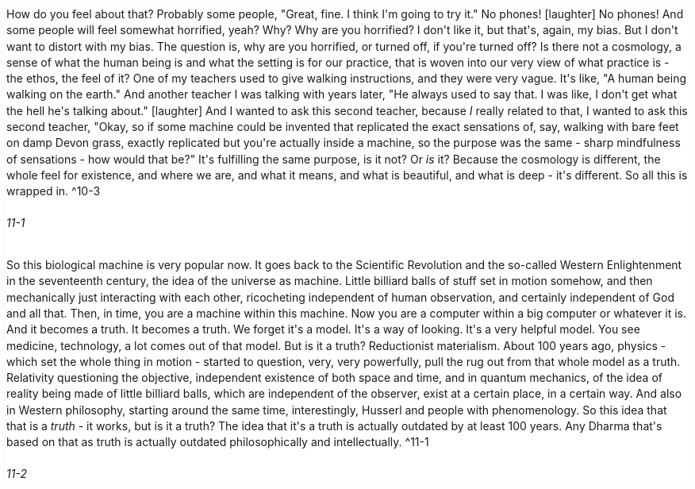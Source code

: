 How do you feel about that? Probably some people, "Great, fine. I think I'm going to try it." No phones! [laughter] No phones! And some people will feel somewhat horrified, yeah? Why? Why are you horrified? I don't like it, but that's, again, my bias. But I don't want to distort with my bias. The question is, why are you horrified, or turned off, if you're turned off? Is there not a <span class="firstLink"><a data-href="cosmology" class="internal-link">cosmology</a></span>, a sense of what the <span class="firstLink"><a aria-label-position="top" aria-label="Personhood" data-href="Personhood" class="internal-link">human being</a></span> is and what the setting is for our practice, that is woven into our very view of what practice is - the ethos, the feel of it? One of my teachers used to give walking instructions, and they were very vague. It's like, "A <span class="otherLink"><a aria-label-position="top" aria-label="Personhood" data-href="Personhood" class="internal-link">human being</a></span> walking on the earth." And another teacher I was talking with years later, "He always used to say that. I was like, I don't get what the <span class="firstLink"><a data-href="hell" class="internal-link">hell</a></span> he's talking about." [laughter] And I wanted to ask this second teacher, because _I_ really related to that, I wanted to ask this second teacher, "Okay, so if some machine could be invented that replicated the exact sensations of, say, walking with bare feet on damp Devon grass, exactly replicated but you're actually inside a machine, so the purpose was the same - sharp <span class="firstLink"><a data-href="mindfulness" class="internal-link">mindfulness</a></span> of sensations - how would that be?" It's fulfilling the same purpose, is it not? Or _is_ it? Because the <span class="otherLink"><a data-href="cosmology" class="internal-link">cosmology</a></span> is different, the whole feel for existence, and where we are, and what it means, and what is beautiful, and what is deep - it's different. So all this is wrapped in<span class="firstLink"><a aria-label-position="top" aria-label="Questioning Awakening > There is a sense of what the human being is that is woven into our view of what practice is" data-href="Questioning Awakening#There is a sense of what the human being is that is woven into our view of what practice is" class="internal-link">.</a></span> ^10-3
###### 11-1
So this biological machine is very popular now. It goes back to the <span class="firstLink"><a data-href="Scientific Revolution" class="internal-link">Scientific Revolution</a></span> and the so-called Western <span class="firstLink"><a aria-label-position="top" aria-label="Awakening" data-href="Awakening" class="internal-link">Enlightenment</a></span> in the seventeenth century, the idea of the universe as machine. Little billiard balls of stuff set in motion somehow, and then mechanically just interacting with each other, ricocheting independent of human observation, and certainly independent of God and all that. Then, in time, you are a machine within this machine. Now you are a computer within a big computer or whatever it is. And it becomes a truth. It becomes a truth. We forget it's a model. It's a <span class="firstLink"><a aria-label-position="top" aria-label="Ways of looking" data-href="Ways of looking" class="internal-link">way of looking</a></span>. It's a very helpful model. You see medicine, technology, a lot comes out of that model. But is it a truth? Reductionist <span class="firstLink"><a data-href="materialism" class="internal-link">materialism</a></span>. About 100 years ago, physics - which set the whole thing in motion - started to question, very, very powerfully, pull the rug out from that whole model as a truth. Relativity questioning the objective, independent existence of both space and time, and in quantum mechanics, of the idea of reality being made of little billiard balls, which are independent of the observer, exist at a certain place, in a certain way. And also in Western philosophy, starting around the same time, interestingly, Husserl and people with <span class="firstLink"><a data-href="phenomenology" class="internal-link">phenomenology</a></span>. So this idea that that is a _truth_ - it works, but is it a truth? The idea that it's a truth is actually outdated by at least 100 years. Any <span class="firstLink"><a data-href="Dharma" class="internal-link">Dharma</a></span> that's based on that as truth is actually outdated philosophically and intellectually<span class="firstLink"><a aria-label-position="top" aria-label="Questioning Awakening > Western Enlightenment relativity quantum mechanics - the truth" data-href="Questioning Awakening#Western Enlightenment relativity quantum mechanics - the truth" class="internal-link">.</a></span> ^11-1
###### 11-2